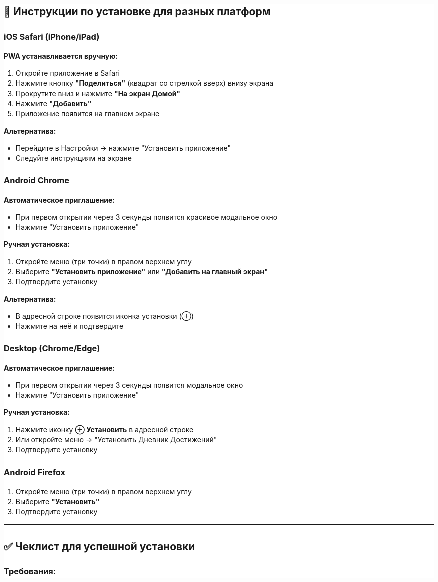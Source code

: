 
## 📱 Инструкции по установке для разных платформ

### iOS Safari (iPhone/iPad)

**PWA устанавливается вручную:**

1. Откройте приложение в Safari
2. Нажмите кнопку **"Поделиться"** (квадрат со стрелкой вверх) внизу экрана
3. Прокрутите вниз и нажмите **"На экран Домой"**
4. Нажмите **"Добавить"**
5. Приложение появится на главном экране

**Альтернатива:**
- Перейдите в Настройки → нажмите "Установить приложение"
- Следуйте инструкциям на экране

### Android Chrome

**Автоматическое приглашение:**
- При первом открытии через 3 секунды появится красивое модальное окно
- Нажмите "Установить приложение"

**Ручная установка:**
1. Откройте меню (три точки) в правом верхнем углу
2. Выберите **"Установить приложение"** или **"Добавить на главный экран"**
3. Подтвердите установку

**Альтернатива:**
- В адресной строке появится иконка установки (⊕)
- Нажмите на неё и подтвердите

### Desktop (Chrome/Edge)

**Автоматическое приглашение:**
- При первом открытии через 3 секунды появится модальное окно
- Нажмите "Установить приложение"

**Ручная установка:**
1. Нажмите иконку **⊕ Установить** в адресной строке
2. Или откройте меню → "Установить Дневник Достижений"
3. Подтвердите установку

### Android Firefox

1. Откройте меню (три точки) в правом верхнем углу
2. Выберите **"Установить"**
3. Подтвердите установку

---

## ✅ Чеклист для успешной установки

### Требования:
